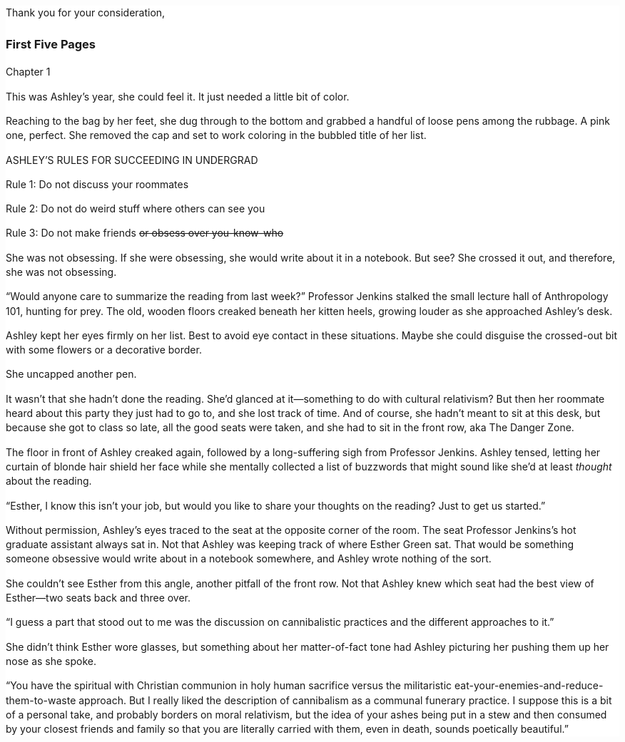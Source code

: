 Thank you for your consideration,

### First Five Pages

Chapter 1

This was Ashley’s year, she could feel it. It just needed a little bit of color.

Reaching to the bag by her feet, she dug through to the bottom and grabbed a handful of loose pens among the rubbage. A pink one, perfect. She removed the cap and set to work coloring in the bubbled title of her list.

ASHLEY’S RULES FOR SUCCEEDING IN UNDERGRAD

Rule 1: Do not discuss your roommates

Rule 2: Do not do weird stuff where others can see you

Rule 3: Do not make friends ~~or obsess over you-know-who~~

She was not obsessing. If she were obsessing, she would write about it in a notebook. But see? She crossed it out, and therefore, she was not obsessing.

“Would anyone care to summarize the reading from last week?” Professor Jenkins stalked the small lecture hall of Anthropology 101, hunting for prey. The old, wooden floors creaked beneath her kitten heels, growing louder as she approached Ashley’s desk.

Ashley kept her eyes firmly on her list. Best to avoid eye contact in these situations. Maybe she could disguise the crossed-out bit with some flowers or a decorative border.

She uncapped another pen.

It wasn’t that she hadn’t done the reading. She’d glanced at it—something to do with cultural relativism? But then her roommate heard about this party they just had to go to, and she lost track of time. And of course, she hadn’t meant to sit at this desk, but because she got to class so late, all the good seats were taken, and she had to sit in the front row, aka The Danger Zone.

The floor in front of Ashley creaked again, followed by a long-suffering sigh from Professor Jenkins. Ashley tensed, letting her curtain of blonde hair shield her face while she mentally collected a list of buzzwords that might sound like she’d at least _thought_ about the reading. 

“Esther, I know this isn’t your job, but would you like to share your thoughts on the reading? Just to get us started.”

Without permission, Ashley’s eyes traced to the seat at the opposite corner of the room. The seat Professor Jenkins’s hot graduate assistant always sat in. Not that Ashley was keeping track of where Esther Green sat. That would be something someone obsessive would write about in a notebook somewhere, and Ashley wrote nothing of the sort.

She couldn’t see Esther from this angle, another pitfall of the front row. Not that Ashley knew which seat had the best view of Esther—two seats back and three over.

“I guess a part that stood out to me was the discussion on cannibalistic practices and the different approaches to it.”

She didn’t think Esther wore glasses, but something about her matter-of-fact tone had Ashley picturing her pushing them up her nose as she spoke.

“You have the spiritual with Christian communion in holy human sacrifice versus the militaristic eat-your-enemies-and-reduce-them-to-waste approach. But I really liked the description of cannibalism as a communal funerary practice. I suppose this is a bit of a personal take, and probably borders on moral relativism, but the idea of your ashes being put in a stew and then consumed by your closest friends and family so that you are literally carried with them, even in death, sounds poetically beautiful.”
